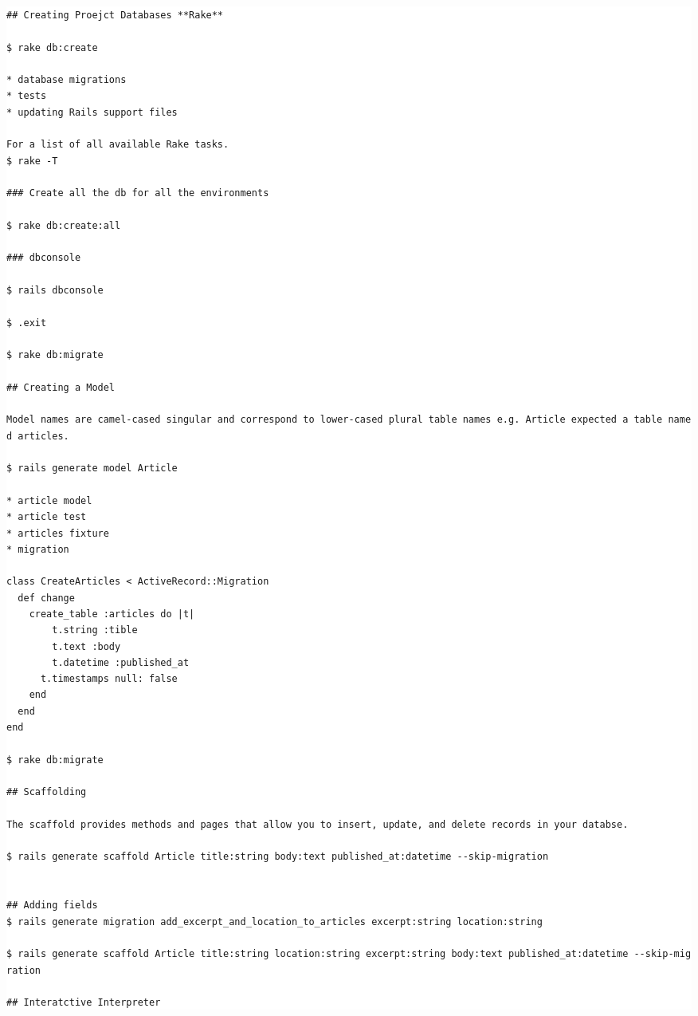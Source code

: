 ````
## Creating Proejct Databases **Rake**

$ rake db:create

* database migrations
* tests
* updating Rails support files

For a list of all available Rake tasks.
$ rake -T 

### Create all the db for all the environments

$ rake db:create:all

### dbconsole

$ rails dbconsole

$ .exit

$ rake db:migrate

## Creating a Model 

Model names are camel-cased singular and correspond to lower-cased plural table names e.g. Article expected a table named articles.

$ rails generate model Article

* article model
* article test
* articles fixture
* migration

class CreateArticles < ActiveRecord::Migration
  def change
    create_table :articles do |t|
    	t.string :tible
    	t.text :body
    	t.datetime :published_at
      t.timestamps null: false
    end
  end
end

$ rake db:migrate

## Scaffolding

The scaffold provides methods and pages that allow you to insert, update, and delete records in your databse.

$ rails generate scaffold Article title:string body:text published_at:datetime --skip-migration


## Adding fields
$ rails generate migration add_excerpt_and_location_to_articles excerpt:string location:string

$ rails generate scaffold Article title:string location:string excerpt:string body:text published_at:datetime --skip-migration

## Interatctive Interpreter
````